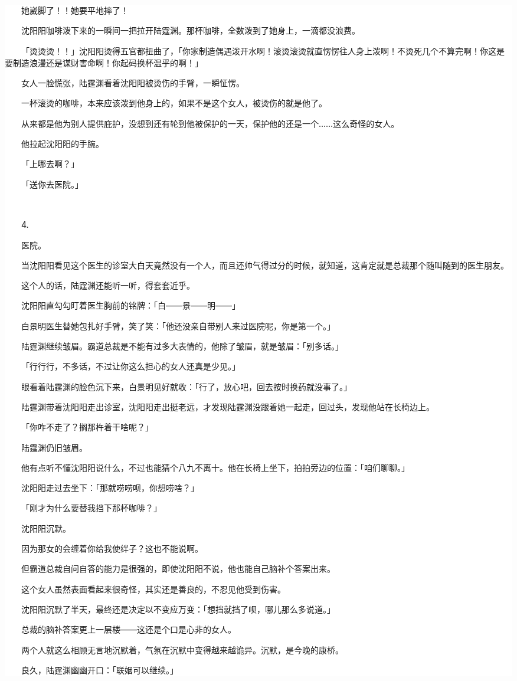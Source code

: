 &emsp;&emsp;她崴脚了！！她要平地摔了！  
  
&emsp;&emsp;沈阳阳咖啡泼下来的一瞬间一把拉开陆霆渊。那杯咖啡，全数泼到了她身上，一滴都没浪费。  
  
&emsp;&emsp;「烫烫烫！！」沈阳阳烫得五官都扭曲了，「你家制造偶遇泼开水啊！滚烫滚烫就直愣愣往人身上泼啊！不烫死几个不算完啊！你这是要制造浪漫还是谋财害命啊！你起码换杯温乎的啊！」  
  
&emsp;&emsp;女人一脸慌张，陆霆渊看着沈阳阳被烫伤的手臂，一瞬怔愣。  
  
&emsp;&emsp;一杯滚烫的咖啡，本来应该泼到他身上的，如果不是这个女人，被烫伤的就是他了。  
  
&emsp;&emsp;从来都是他为别人提供庇护，没想到还有轮到他被保护的一天，保护他的还是一个……这么奇怪的女人。  
  
&emsp;&emsp;他拉起沈阳阳的手腕。  
  
&emsp;&emsp;「上哪去啊？」  
  
&emsp;&emsp;「送你去医院。」  
  
&emsp;&emsp;   
  
&emsp;&emsp;4.  
  
&emsp;&emsp;医院。  
  
&emsp;&emsp;当沈阳阳看见这个医生的诊室大白天竟然没有一个人，而且还帅气得过分的时候，就知道，这肯定就是总裁那个随叫随到的医生朋友。  
  
&emsp;&emsp;这个人的话，陆霆渊还能听一听，得套套近乎。  
  
&emsp;&emsp;沈阳阳直勾勾盯着医生胸前的铭牌：「白——景——明——」  
  
&emsp;&emsp;白景明医生替她包扎好手臂，笑了笑：「他还没亲自带别人来过医院呢，你是第一个。」  
  
&emsp;&emsp;陆霆渊继续皱眉。霸道总裁是不能有过多大表情的，他除了皱眉，就是皱眉：「别多话。」  
  
&emsp;&emsp;「行行行，不多话，不过让你这么担心的女人还真是少见。」  
  
&emsp;&emsp;眼看着陆霆渊的脸色沉下来，白景明见好就收：「行了，放心吧，回去按时换药就没事了。」  
  
&emsp;&emsp;陆霆渊带着沈阳阳走出诊室，沈阳阳走出挺老远，才发现陆霆渊没跟着她一起走，回过头，发现他站在长椅边上。  
  
&emsp;&emsp;「你咋不走了？搁那杵着干啥呢？」  
  
&emsp;&emsp;陆霆渊仍旧皱眉。  
  
&emsp;&emsp;他有点听不懂沈阳阳说什么，不过也能猜个八九不离十。他在长椅上坐下，拍拍旁边的位置：「咱们聊聊。」  
  
&emsp;&emsp;沈阳阳走过去坐下：「那就唠唠呗，你想唠啥？」  
  
&emsp;&emsp;「刚才为什么要替我挡下那杯咖啡？」  
  
&emsp;&emsp;沈阳阳沉默。  
  
&emsp;&emsp;因为那女的会缠着你给我使绊子？这也不能说啊。  
  
&emsp;&emsp;但霸道总裁自问自答的能力是很强的，即使沈阳阳不说，他也能自己脑补个答案出来。  
  
&emsp;&emsp;这个女人虽然表面看起来很奇怪，其实还是善良的，不忍见他受到伤害。  
  
&emsp;&emsp;沈阳阳沉默了半天，最终还是决定以不变应万变：「想挡就挡了呗，哪儿那么多说道。」  
  
&emsp;&emsp;总裁的脑补答案更上一层楼——这还是个口是心非的女人。  
  
&emsp;&emsp;两个人就这么相顾无言地沉默着，气氛在沉默中变得越来越诡异。沉默，是今晚的康桥。  
  
&emsp;&emsp;良久，陆霆渊幽幽开口：「联姻可以继续。」  
  